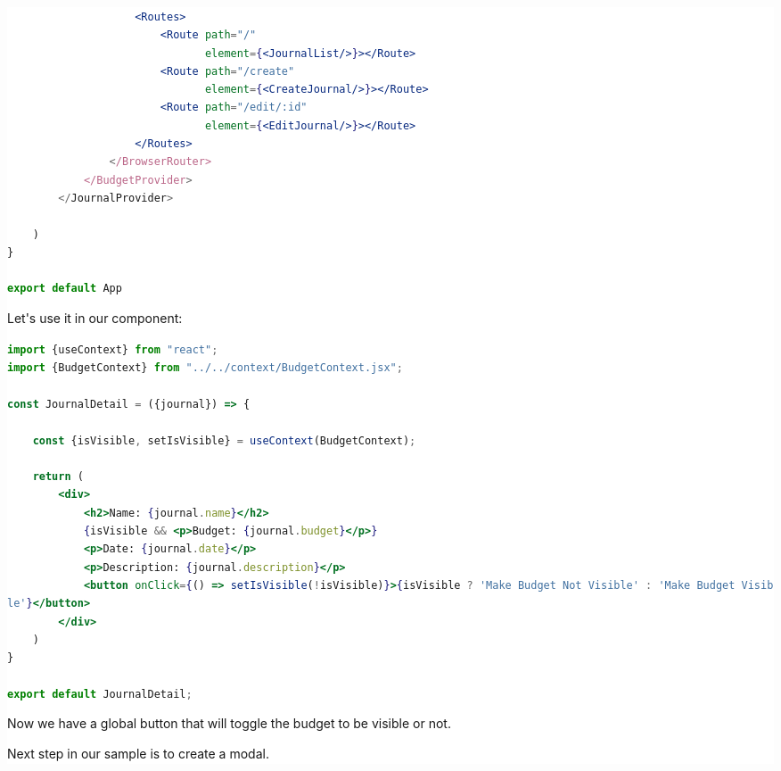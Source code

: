 ```jsx
                    <Routes>
                        <Route path="/"
                               element={<JournalList/>}></Route>
                        <Route path="/create"
                               element={<CreateJournal/>}></Route>
                        <Route path="/edit/:id"
                               element={<EditJournal/>}></Route>
                    </Routes>
                </BrowserRouter>
            </BudgetProvider>
        </JournalProvider>

    )
}

export default App

```

Let's use it in our component:

```jsx
import {useContext} from "react";
import {BudgetContext} from "../../context/BudgetContext.jsx";

const JournalDetail = ({journal}) => {

    const {isVisible, setIsVisible} = useContext(BudgetContext);

    return (
        <div>
            <h2>Name: {journal.name}</h2>
            {isVisible && <p>Budget: {journal.budget}</p>}
            <p>Date: {journal.date}</p>
            <p>Description: {journal.description}</p>
            <button onClick={() => setIsVisible(!isVisible)}>{isVisible ? 'Make Budget Not Visible' : 'Make Budget Visible'}</button>
        </div>
    )
}

export default JournalDetail;
```

Now we have a global button that will toggle the budget to be visible or not. 

Next step in our sample is to create a modal.